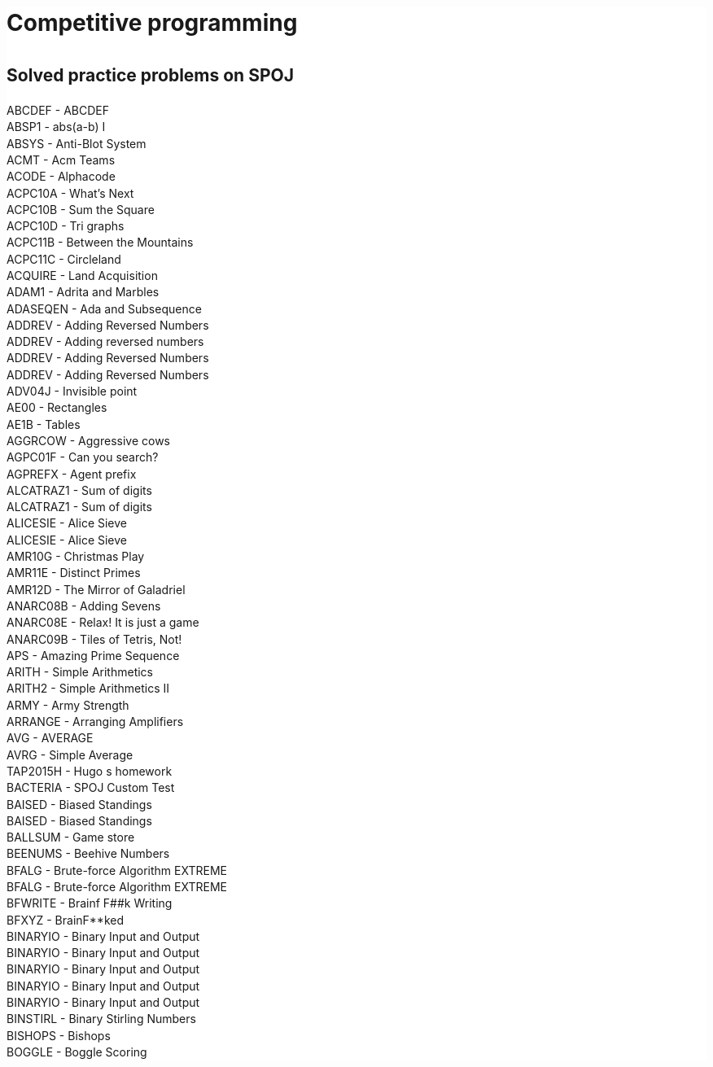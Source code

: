 # Competitive programming

## Solved practice problems on SPOJ

ABCDEF - ABCDEF  
ABSP1 - abs(a-b) I  
ABSYS - Anti-Blot System  
ACMT - Acm Teams  
ACODE - Alphacode  
ACPC10A - What’s Next  
ACPC10B - Sum the Square  
ACPC10D - Tri graphs  
ACPC11B - Between the Mountains  
ACPC11C - Circleland  
ACQUIRE - Land Acquisition  
ADAM1 - Adrita and Marbles  
ADASEQEN - Ada and Subsequence  
ADDREV - Adding Reversed Numbers  
ADDREV - Adding reversed numbers  
ADDREV - Adding Reversed Numbers  
ADDREV - Adding Reversed Numbers  
ADV04J - Invisible point  
AE00 - Rectangles  
AE1B - Tables  
AGGRCOW - Aggressive cows  
AGPC01F - Can you search?  
AGPREFX - Agent prefix  
ALCATRAZ1 - Sum of digits  
ALCATRAZ1 - Sum of digits  
ALICESIE - Alice Sieve  
ALICESIE - Alice Sieve  
AMR10G - Christmas Play  
AMR11E - Distinct Primes  
AMR12D - The Mirror of Galadriel  
ANARC08B - Adding Sevens  
ANARC08E - Relax! It is just a game  
ANARC09B - Tiles of Tetris, Not!  
APS - Amazing Prime Sequence  
ARITH - Simple Arithmetics  
ARITH2 - Simple Arithmetics II  
ARMY - Army Strength  
ARRANGE - Arranging Amplifiers  
AVG - AVERAGE  
AVRG - Simple Average  
TAP2015H - Hugo s homework  
BACTERIA - SPOJ Custom Test  
BAISED - Biased Standings  
BAISED - Biased Standings  
BALLSUM - Game store  
BEENUMS - Beehive Numbers  
BFALG - Brute-force Algorithm EXTREME  
BFALG - Brute-force Algorithm EXTREME  
BFWRITE - Brainf F##k Writing  
BFXYZ - BrainF**ked  
BINARYIO - Binary Input and Output  
BINARYIO - Binary Input and Output  
BINARYIO - Binary Input and Output  
BINARYIO - Binary Input and Output  
BINARYIO - Binary Input and Output  
BINSTIRL - Binary Stirling Numbers  
BISHOPS - Bishops  
BOGGLE - Boggle Scoring  